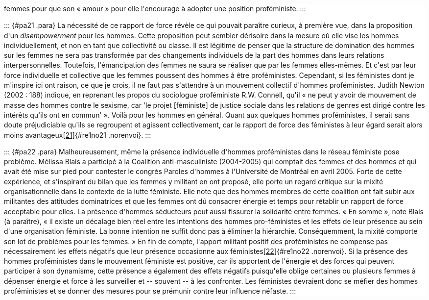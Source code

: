 femmes pour que son « amour » pour elle l'encourage à adopter une
position proféministe.
:::

::: {#pa21 .para}
La nécessité de ce rapport de force révèle ce qui pouvait paraître
curieux, à première vue, dans la proposition d'un *disempowerment* pour
les hommes. Cette proposition peut sembler dérisoire dans la mesure où
elle vise les hommes individuellement, et non en tant que collectivité
ou classe. Il est légitime de penser que la structure de domination des
hommes sur les femmes ne sera pas transformée par des changements
individuels de la part des hommes dans leurs relations
interpersonnelles. Toutefois, l'émancipation des femmes ne saura se
réaliser que par les femmes elles-mêmes. Et c'est par leur force
individuelle et collective que les femmes poussent des hommes à être
proféministes. Cependant, si les féministes dont je m'inspire ici ont
raison, ce que je crois, il ne faut pas s'attendre à un mouvement
collectif d'hommes proféministes. Judith Newton (2002 : 188) indique, en
reprenant les propos du sociologue proféministe R.W. Connell, qu'il « ne
peut y avoir de mouvement de masse des hommes contre le sexisme, car 'le
projet \[féministe\] de justice sociale dans les relations de genres est
dirigé contre les intérêts qu'ils ont en commun' ». Voilà pour les
hommes en général. Quant aux quelques hommes proféministes, il serait
sans doute préjudiciable qu'ils se regroupent et agissent
collectivement, car le rapport de force des féministes à leur égard
serait alors moins
avantageux[\[21\]](#no21 "Il est toujours risqué pour des dominées que des dominants se réunissent à huis clos pour discuter politique. Mentionnant les effets négatifs de la non-mixité masculine, même d’ins[…]"){#re1no21
.norenvoi}.
:::

::: {#pa22 .para}
Malheureusement, même la présence individuelle d'hommes proféministes
dans le réseau féministe pose problème. Mélissa Blais a participé à la
Coalition anti-masculiniste (2004-2005) qui comptait des femmes et des
hommes et qui avait été mise sur pied pour contester le congrès Paroles
d'hommes à l'Université de Montréal en avril 2005. Forte de cette
expérience, et s'inspirant du bilan que les femmes y militant en ont
proposé, elle porte un regard critique sur la mixité organisationnelle
dans le contexte de la lutte féministe. Elle note que des hommes membres
de cette coalition ont fait subir aux militantes des attitudes
dominatrices et que les femmes ont dû consacrer énergie et temps pour
rétablir un rapport de force acceptable pour elles. La présence d'hommes
séducteurs peut aussi fissurer la solidarité entre femmes. « En somme »,
note Blais (à paraître), « il existe un décalage bien réel entre les
intentions des hommes pro-féministes et les effets de leur présence au
sein d'une organisation féministe. La bonne intention ne suffit donc pas
à éliminer la hiérarchie. Conséquemment, la mixité comporte son lot de
problèmes pour les femmes. » En fin de compte, l'apport militant positif
des proféministes ne compense pas nécessairement les effets négatifs que
leur présence occasionne aux
féministes[\[22\]](#no22 "En ce début du troisième millénaire, on revient donc aux réflexions critiques exprimées dans la revue féministe des années 80 Des luttes et des rires de femmes : « Le mouvement des[…]"){#re1no22
.norenvoi}. Si la présence des hommes proféministes dans le mouvement
féministe est positive, car ils apportent de l'énergie et des forces qui
peuvent participer à son dynamisme, cette présence a également des
effets négatifs puisqu'elle oblige certaines ou plusieurs femmes à
dépenser énergie et force à les surveiller et -- souvent -- à les
confronter. Les féministes devraient donc se méfier des hommes
proféministes et se donner des mesures pour se prémunir contre leur
influence néfaste.
:::